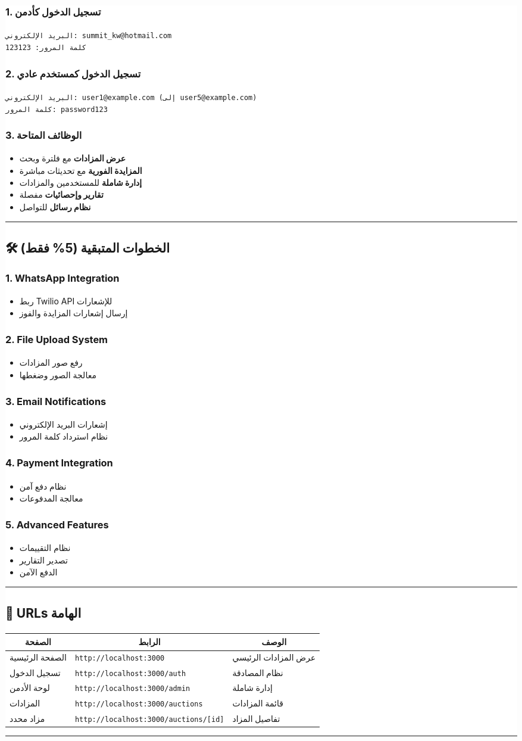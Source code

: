 ### 1. تسجيل الدخول كأدمن
```
البريد الإلكتروني: summit_kw@hotmail.com
كلمة المرور: 123123
```

### 2. تسجيل الدخول كمستخدم عادي
```
البريد الإلكتروني: user1@example.com (إلى user5@example.com)
كلمة المرور: password123
```

### 3. الوظائف المتاحة
- **عرض المزادات** مع فلترة وبحث
- **المزايدة الفورية** مع تحديثات مباشرة
- **إدارة شاملة** للمستخدمين والمزادات
- **تقارير وإحصائيات** مفصلة
- **نظام رسائل** للتواصل

---

## 🛠️ الخطوات المتبقية (5% فقط)

### 1. WhatsApp Integration
- ربط Twilio API للإشعارات
- إرسال إشعارات المزايدة والفوز

### 2. File Upload System
- رفع صور المزادات
- معالجة الصور وضغطها

### 3. Email Notifications
- إشعارات البريد الإلكتروني
- نظام استرداد كلمة المرور

### 4. Payment Integration
- نظام دفع آمن
- معالجة المدفوعات

### 5. Advanced Features
- نظام التقييمات
- تصدير التقارير
- الدفع الآمن

---

## 📱 URLs الهامة

| الصفحة | الرابط | الوصف |
|--------|--------|--------|
| الصفحة الرئيسية | `http://localhost:3000` | عرض المزادات الرئيسي |
| تسجيل الدخول | `http://localhost:3000/auth` | نظام المصادقة |
| لوحة الأدمن | `http://localhost:3000/admin` | إدارة شاملة |
| المزادات | `http://localhost:3000/auctions` | قائمة المزادات |
| مزاد محدد | `http://localhost:3000/auctions/[id]` | تفاصيل المزاد |

---